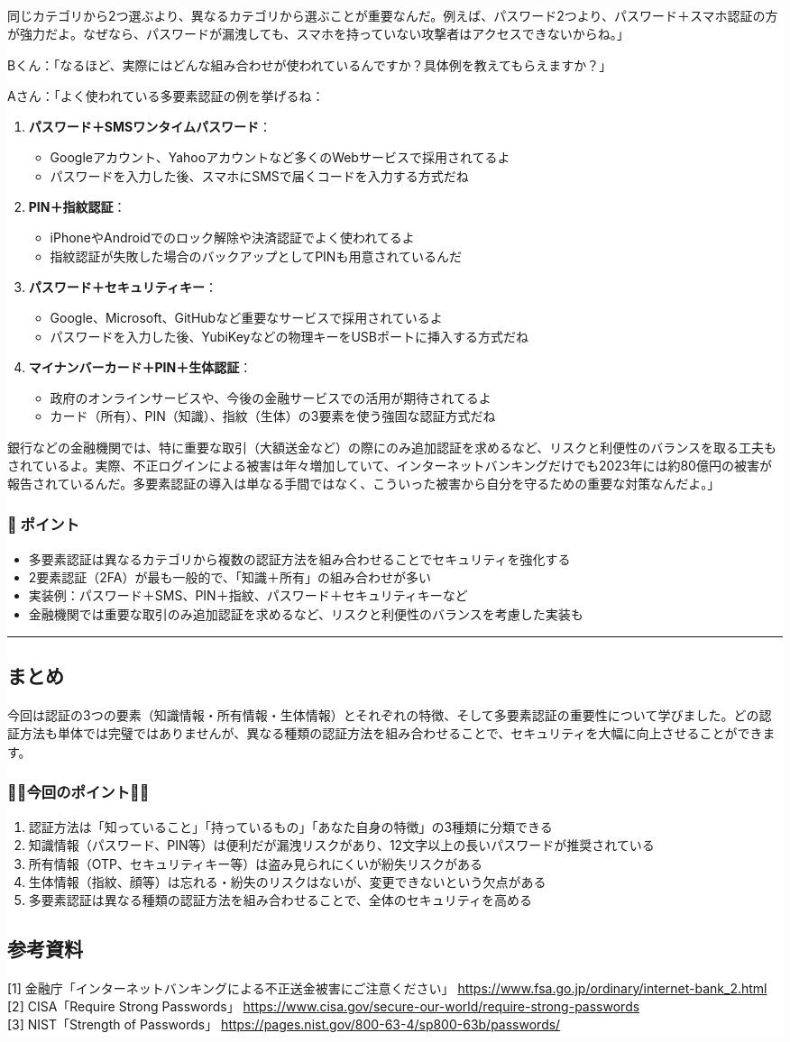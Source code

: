 同じカテゴリから2つ選ぶより、異なるカテゴリから選ぶことが重要なんだ。例えば、パスワード2つより、パスワード＋スマホ認証の方が強力だよ。なぜなら、パスワードが漏洩しても、スマホを持っていない攻撃者はアクセスできないからね。」

Bくん：「なるほど、実際にはどんな組み合わせが使われているんですか？具体例を教えてもらえますか？」

Aさん：「よく使われている多要素認証の例を挙げるね：

1. **パスワード＋SMSワンタイムパスワード**：
   - Googleアカウント、Yahooアカウントなど多くのWebサービスで採用されてるよ
   - パスワードを入力した後、スマホにSMSで届くコードを入力する方式だね

2. **PIN＋指紋認証**：
   - iPhoneやAndroidでのロック解除や決済認証でよく使われてるよ
   - 指紋認証が失敗した場合のバックアップとしてPINも用意されているんだ

3. **パスワード＋セキュリティキー**：
   - Google、Microsoft、GitHubなど重要なサービスで採用されているよ
   - パスワードを入力した後、YubiKeyなどの物理キーをUSBポートに挿入する方式だね

4. **マイナンバーカード＋PIN＋生体認証**：
   - 政府のオンラインサービスや、今後の金融サービスでの活用が期待されてるよ
   - カード（所有）、PIN（知識）、指紋（生体）の3要素を使う強固な認証方式だね

銀行などの金融機関では、特に重要な取引（大額送金など）の際にのみ追加認証を求めるなど、リスクと利便性のバランスを取る工夫もされているよ。実際、不正ログインによる被害は年々増加していて、インターネットバンキングだけでも2023年には約80億円の被害が報告されているんだ。多要素認証の導入は単なる手間ではなく、こういった被害から自分を守るための重要な対策なんだよ。」

### 📌 ポイント
- 多要素認証は異なるカテゴリから複数の認証方法を組み合わせることでセキュリティを強化する
- 2要素認証（2FA）が最も一般的で、「知識＋所有」の組み合わせが多い
- 実装例：パスワード＋SMS、PIN＋指紋、パスワード＋セキュリティキーなど
- 金融機関では重要な取引のみ追加認証を求めるなど、リスクと利便性のバランスを考慮した実装も

------------------------------------------------------------------------------------------

## まとめ
今回は認証の3つの要素（知識情報・所有情報・生体情報）とそれぞれの特徴、そして多要素認証の重要性について学びました。どの認証方法も単体では完璧ではありませんが、異なる種類の認証方法を組み合わせることで、セキュリティを大幅に向上させることができます。

### 📌📌今回のポイント📌📌
1. 認証方法は「知っていること」「持っているもの」「あなた自身の特徴」の3種類に分類できる
2. 知識情報（パスワード、PIN等）は便利だが漏洩リスクがあり、12文字以上の長いパスワードが推奨されている
3. 所有情報（OTP、セキュリティキー等）は盗み見られにくいが紛失リスクがある
4. 生体情報（指紋、顔等）は忘れる・紛失のリスクはないが、変更できないという欠点がある
5. 多要素認証は異なる種類の認証方法を組み合わせることで、全体のセキュリティを高める

## 参考資料
[1] 金融庁「インターネットバンキングによる不正送金被害にご注意ください」 https://www.fsa.go.jp/ordinary/internet-bank_2.html  
[2] CISA「Require Strong Passwords」 https://www.cisa.gov/secure-our-world/require-strong-passwords  
[3] NIST「Strength of Passwords」 https://pages.nist.gov/800-63-4/sp800-63b/passwords/  
